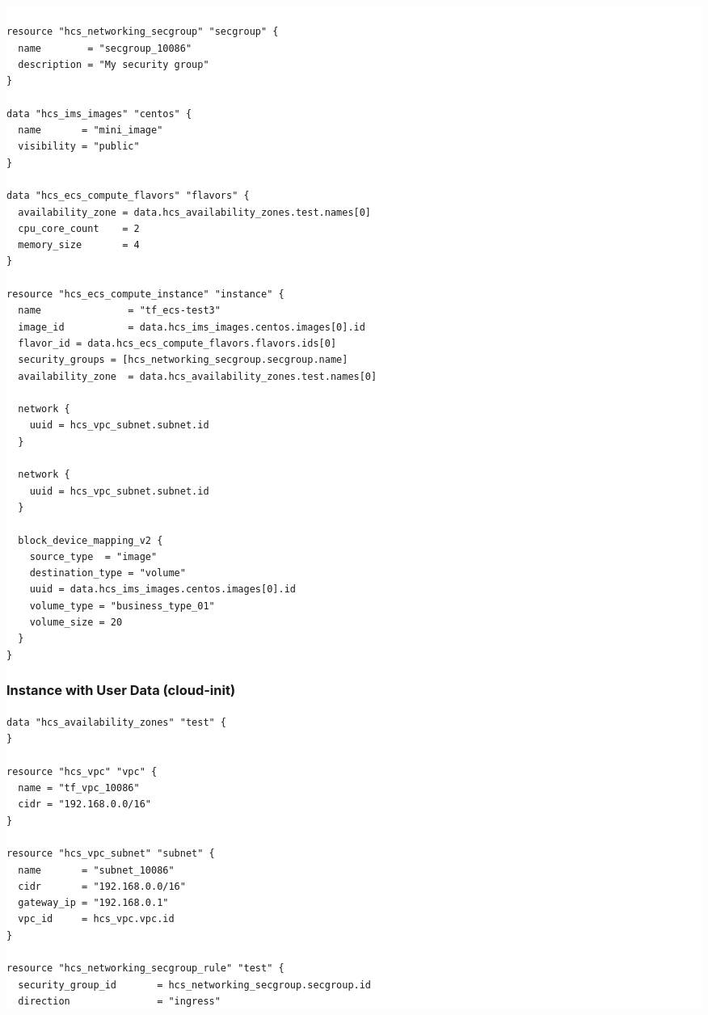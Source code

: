 ```hcl

resource "hcs_networking_secgroup" "secgroup" {
  name        = "secgroup_10086"
  description = "My security group"
}

data "hcs_ims_images" "centos" {
  name       = "mini_image"
  visibility = "public"
}

data "hcs_ecs_compute_flavors" "flavors" {
  availability_zone = data.hcs_availability_zones.test.names[0]
  cpu_core_count    = 2
  memory_size       = 4
}

resource "hcs_ecs_compute_instance" "instance" {
  name               = "tf_ecs-test3"
  image_id           = data.hcs_ims_images.centos.images[0].id
  flavor_id = data.hcs_ecs_compute_flavors.flavors.ids[0]
  security_groups = [hcs_networking_secgroup.secgroup.name]
  availability_zone  = data.hcs_availability_zones.test.names[0]

  network {
    uuid = hcs_vpc_subnet.subnet.id
  }

  network {
    uuid = hcs_vpc_subnet.subnet.id
  }

  block_device_mapping_v2 {
    source_type  = "image"
    destination_type = "volume"
    uuid = data.hcs_ims_images.centos.images[0].id
    volume_type = "business_type_01"
    volume_size = 20
  }
}
```

### Instance with User Data (cloud-init)

```hcl
data "hcs_availability_zones" "test" {
}

resource "hcs_vpc" "vpc" {
  name = "tf_vpc_10086"
  cidr = "192.168.0.0/16"
}

resource "hcs_vpc_subnet" "subnet" {
  name       = "subnet_10086"
  cidr       = "192.168.0.0/16"
  gateway_ip = "192.168.0.1"
  vpc_id     = hcs_vpc.vpc.id
}

resource "hcs_networking_secgroup_rule" "test" {
  security_group_id       = hcs_networking_secgroup.secgroup.id
  direction               = "ingress"
```